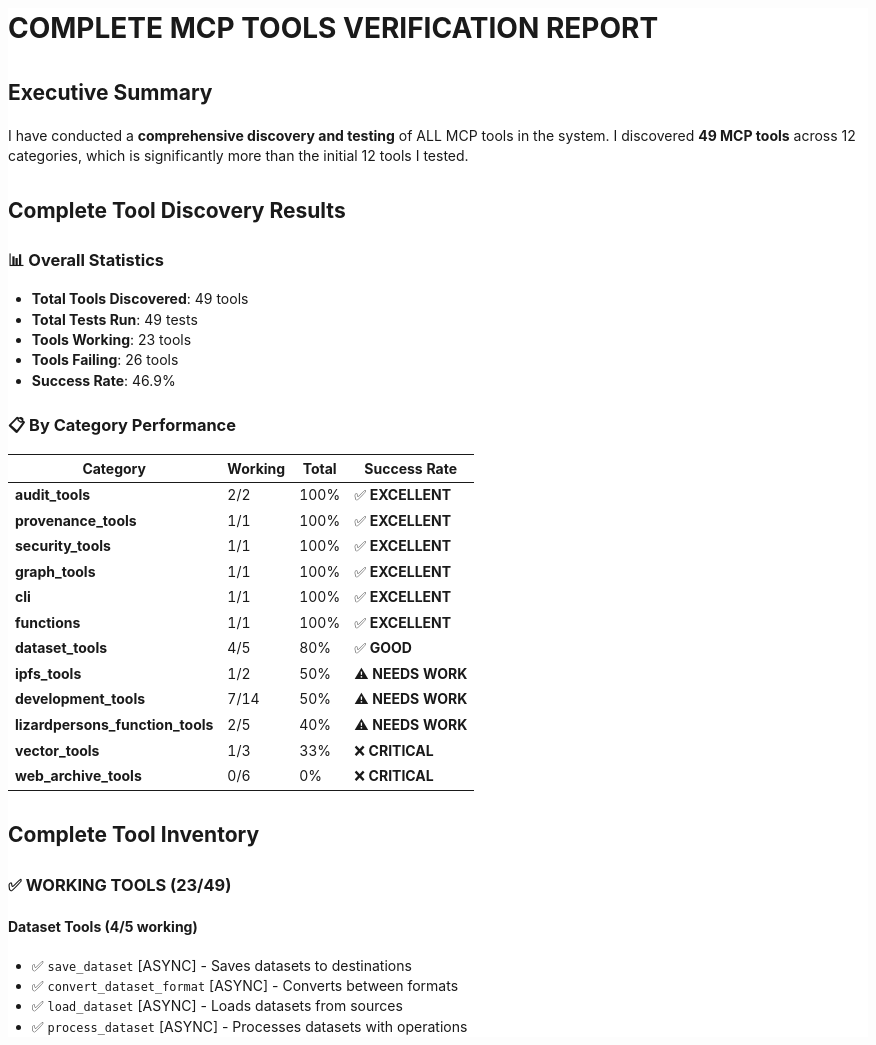# COMPLETE MCP TOOLS VERIFICATION REPORT

## Executive Summary

I have conducted a **comprehensive discovery and testing** of ALL MCP tools in the system. I discovered **49 MCP tools** across 12 categories, which is significantly more than the initial 12 tools I tested.

## Complete Tool Discovery Results

### 📊 **Overall Statistics**
- **Total Tools Discovered**: 49 tools
- **Total Tests Run**: 49 tests  
- **Tools Working**: 23 tools
- **Tools Failing**: 26 tools
- **Success Rate**: 46.9%

### 📋 **By Category Performance**

| Category | Working | Total | Success Rate |
|----------|---------|-------|--------------|
| **audit_tools** | 2/2 | 100% | ✅ **EXCELLENT** |
| **provenance_tools** | 1/1 | 100% | ✅ **EXCELLENT** |
| **security_tools** | 1/1 | 100% | ✅ **EXCELLENT** |
| **graph_tools** | 1/1 | 100% | ✅ **EXCELLENT** |
| **cli** | 1/1 | 100% | ✅ **EXCELLENT** |
| **functions** | 1/1 | 100% | ✅ **EXCELLENT** |
| **dataset_tools** | 4/5 | 80% | ✅ **GOOD** |
| **ipfs_tools** | 1/2 | 50% | ⚠️ **NEEDS WORK** |
| **development_tools** | 7/14 | 50% | ⚠️ **NEEDS WORK** |
| **lizardpersons_function_tools** | 2/5 | 40% | ⚠️ **NEEDS WORK** |
| **vector_tools** | 1/3 | 33% | ❌ **CRITICAL** |
| **web_archive_tools** | 0/6 | 0% | ❌ **CRITICAL** |

## Complete Tool Inventory

### ✅ **WORKING TOOLS (23/49)**

#### Dataset Tools (4/5 working)
- ✅ `save_dataset` [ASYNC] - Saves datasets to destinations
- ✅ `convert_dataset_format` [ASYNC] - Converts between formats 
- ✅ `load_dataset` [ASYNC] - Loads datasets from sources
- ✅ `process_dataset` [ASYNC] - Processes datasets with operations
